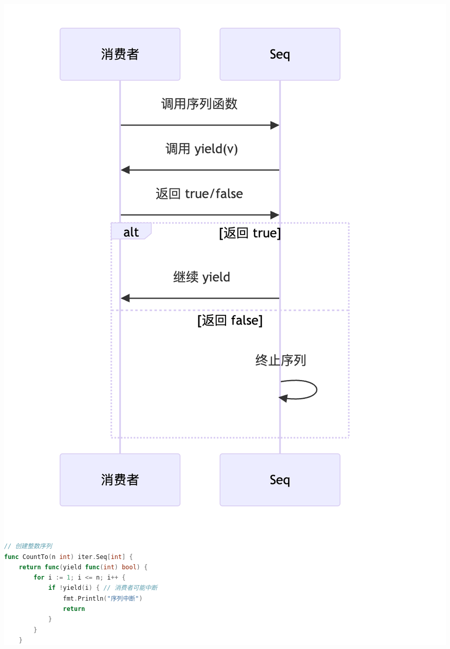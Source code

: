 ![](image/iter_time_1.png)
```go
// 创建整数序列
func CountTo(n int) iter.Seq[int] {
    return func(yield func(int) bool) {
        for i := 1; i <= n; i++ {
            if !yield(i) { // 消费者可能中断
                fmt.Println("序列中断")
                return
            }
        }
    }
```